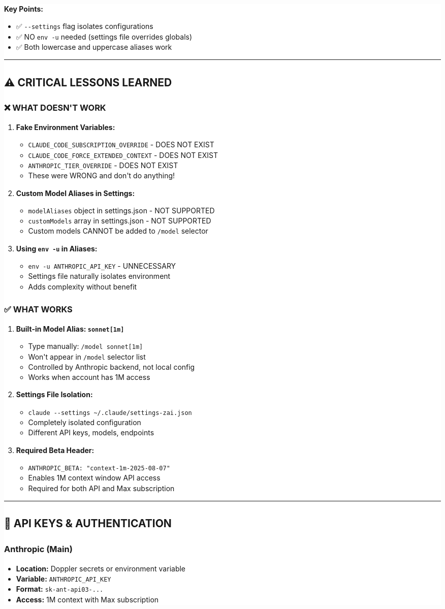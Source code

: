 **Key Points:**
- ✅ `--settings` flag isolates configurations
- ✅ NO `env -u` needed (settings file overrides globals)
- ✅ Both lowercase and uppercase aliases work

---

## ⚠️ CRITICAL LESSONS LEARNED

### ❌ WHAT DOESN'T WORK

1. **Fake Environment Variables:**
   - `CLAUDE_CODE_SUBSCRIPTION_OVERRIDE` - DOES NOT EXIST
   - `CLAUDE_CODE_FORCE_EXTENDED_CONTEXT` - DOES NOT EXIST
   - `ANTHROPIC_TIER_OVERRIDE` - DOES NOT EXIST
   - These were WRONG and don't do anything!

2. **Custom Model Aliases in Settings:**
   - `modelAliases` object in settings.json - NOT SUPPORTED
   - `customModels` array in settings.json - NOT SUPPORTED
   - Custom models CANNOT be added to `/model` selector

3. **Using `env -u` in Aliases:**
   - `env -u ANTHROPIC_API_KEY` - UNNECESSARY
   - Settings file naturally isolates environment
   - Adds complexity without benefit

### ✅ WHAT WORKS

1. **Built-in Model Alias: `sonnet[1m]`**
   - Type manually: `/model sonnet[1m]`
   - Won't appear in `/model` selector list
   - Controlled by Anthropic backend, not local config
   - Works when account has 1M access

2. **Settings File Isolation:**
   - `claude --settings ~/.claude/settings-zai.json`
   - Completely isolated configuration
   - Different API keys, models, endpoints

3. **Required Beta Header:**
   - `ANTHROPIC_BETA: "context-1m-2025-08-07"`
   - Enables 1M context window API access
   - Required for both API and Max subscription

---

## 🔑 API KEYS & AUTHENTICATION

### Anthropic (Main)
- **Location:** Doppler secrets or environment variable
- **Variable:** `ANTHROPIC_API_KEY`
- **Format:** `sk-ant-api03-...`
- **Access:** 1M context with Max subscription

